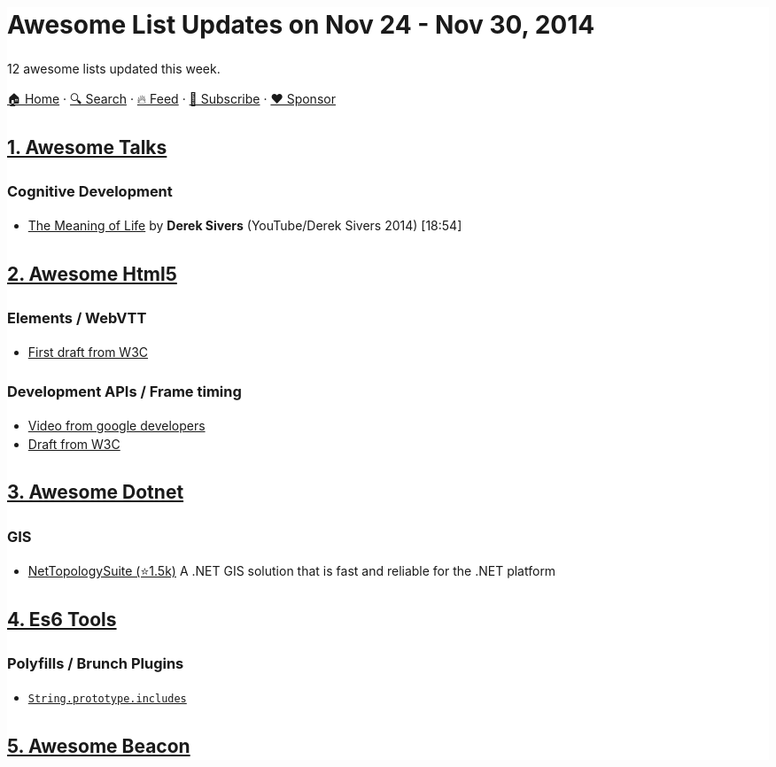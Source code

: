 # Awesome List Updates on Nov 24 - Nov 30, 2014

12 awesome lists updated this week.

[🏠 Home](/README.md) · [🔍 Search](https://www.trackawesomelist.com/search/) · [🔥 Feed](https://www.trackawesomelist.com/week/rss.xml) · [📮 Subscribe](https://trackawesomelist.us17.list-manage.com/subscribe?u=d2f0117aa829c83a63ec63c2f&id=36a103854c) · [❤️  Sponsor](https://github.com/sponsors/theowenyoung)



## [1. Awesome Talks](/content/JanVanRyswyck/awesome-talks/week/README.md)

### Cognitive Development

*   [The Meaning of Life](https://www.youtube.com/watch?v=zzcCWEb-tyk) by **Derek Sivers** (YouTube/Derek Sivers 2014) \[18:54]

## [2. Awesome Html5](/content/diegocard/awesome-html5/week/README.md)

### Elements / WebVTT

*   [First draft from W3C](http://www.w3.org/TR/2014/WD-webvtt1-20141113/)

### Development APIs / Frame timing

*   [Video from google developers](https://www.youtube.com/watch?v=4zoC3eaa9z0)
*   [Draft from W3C](https://w3c.github.io/frame-timing/)

## [3. Awesome Dotnet](/content/quozd/awesome-dotnet/week/README.md)

### GIS

*   [NetTopologySuite (⭐1.5k)](https://github.com/NetTopologySuite/NetTopologySuite/)  A .NET GIS solution that is fast and reliable for the .NET platform

## [4. Es6 Tools](/content/addyosmani/es6-tools/week/README.md)

### Polyfills / Brunch Plugins

*   [`String.prototype.includes`](https://github.com/mathiasbynens/String.prototype.includes)

## [5. Awesome Beacon](/content/rabschi/awesome-beacon/week/README.md)
